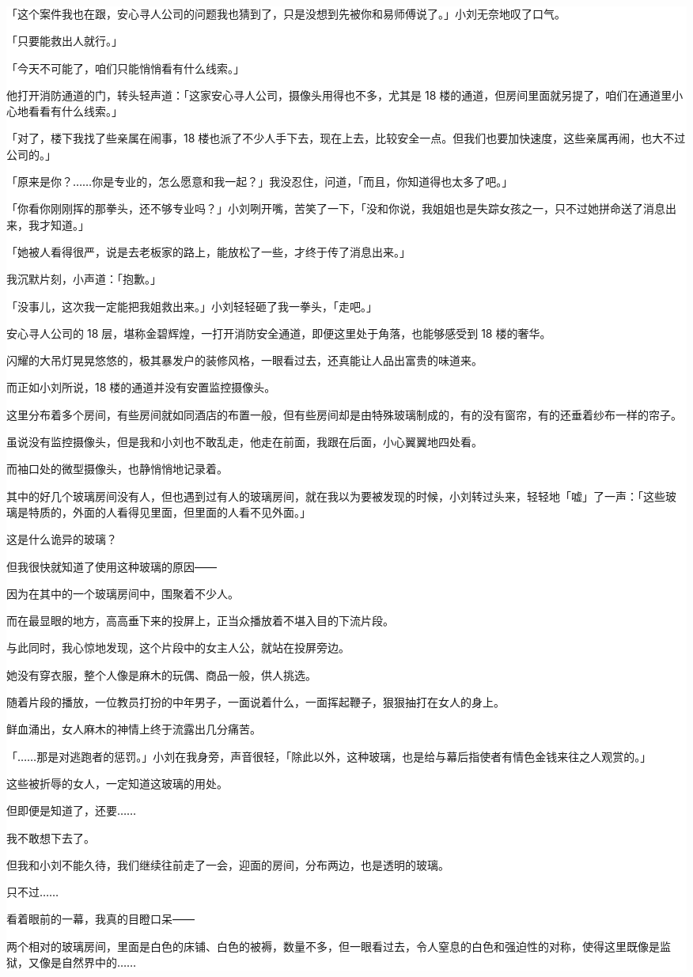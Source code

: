 「这个案件我也在跟，安心寻人公司的问题我也猜到了，只是没想到先被你和易师傅说了。」小刘无奈地叹了口气。

「只要能救出人就行。」

「今天不可能了，咱们只能悄悄看有什么线索。」

他打开消防通道的门，转头轻声道：「这家安心寻人公司，摄像头用得也不多，尤其是 18 楼的通道，但房间里面就另提了，咱们在通道里小心地看看有什么线索。」

「对了，楼下我找了些亲属在闹事，18 楼也派了不少人手下去，现在上去，比较安全一点。但我们也要加快速度，这些亲属再闹，也大不过公司的。」

「原来是你？……你是专业的，怎么愿意和我一起？」我没忍住，问道，「而且，你知道得也太多了吧。」

「你看你刚刚挥的那拳头，还不够专业吗？」小刘咧开嘴，苦笑了一下，「没和你说，我姐姐也是失踪女孩之一，只不过她拼命送了消息出来，我才知道。」

「她被人看得很严，说是去老板家的路上，能放松了一些，才终于传了消息出来。」

我沉默片刻，小声道：「抱歉。」

「没事儿，这次我一定能把我姐救出来。」小刘轻轻砸了我一拳头，「走吧。」

安心寻人公司的 18 层，堪称金碧辉煌，一打开消防安全通道，即便这里处于角落，也能够感受到 18 楼的奢华。

闪耀的大吊灯晃晃悠悠的，极其暴发户的装修风格，一眼看过去，还真能让人品出富贵的味道来。

而正如小刘所说，18 楼的通道并没有安置监控摄像头。

这里分布着多个房间，有些房间就如同酒店的布置一般，但有些房间却是由特殊玻璃制成的，有的没有窗帘，有的还垂着纱布一样的帘子。

虽说没有监控摄像头，但是我和小刘也不敢乱走，他走在前面，我跟在后面，小心翼翼地四处看。

而袖口处的微型摄像头，也静悄悄地记录着。

其中的好几个玻璃房间没有人，但也遇到过有人的玻璃房间，就在我以为要被发现的时候，小刘转过头来，轻轻地「嘘」了一声：「这些玻璃是特质的，外面的人看得见里面，但里面的人看不见外面。」

这是什么诡异的玻璃？

但我很快就知道了使用这种玻璃的原因——

因为在其中的一个玻璃房间中，围聚着不少人。

而在最显眼的地方，高高垂下来的投屏上，正当众播放着不堪入目的下流片段。

与此同时，我心惊地发现，这个片段中的女主人公，就站在投屏旁边。

她没有穿衣服，整个人像是麻木的玩偶、商品一般，供人挑选。

随着片段的播放，一位教员打扮的中年男子，一面说着什么，一面挥起鞭子，狠狠抽打在女人的身上。

鲜血涌出，女人麻木的神情上终于流露出几分痛苦。

「……那是对逃跑者的惩罚。」小刘在我身旁，声音很轻，「除此以外，这种玻璃，也是给与幕后指使者有情色金钱来往之人观赏的。」

这些被折辱的女人，一定知道这玻璃的用处。

但即便是知道了，还要……

我不敢想下去了。

但我和小刘不能久待，我们继续往前走了一会，迎面的房间，分布两边，也是透明的玻璃。

只不过……

看着眼前的一幕，我真的目瞪口呆——

两个相对的玻璃房间，里面是白色的床铺、白色的被褥，数量不多，但一眼看过去，令人窒息的白色和强迫性的对称，使得这里既像是监狱，又像是自然界中的……
